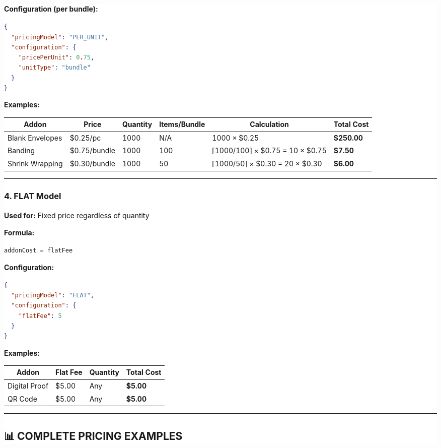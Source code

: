 **Configuration (per bundle):**

```json
{
  "pricingModel": "PER_UNIT",
  "configuration": {
    "pricePerUnit": 0.75,
    "unitType": "bundle"
  }
}
```

**Examples:**

| Addon           | Price        | Quantity | Items/Bundle | Calculation                     | Total Cost  |
| --------------- | ------------ | -------- | ------------ | ------------------------------- | ----------- |
| Blank Envelopes | $0.25/pc     | 1000     | N/A          | 1000 × $0.25                    | **$250.00** |
| Banding         | $0.75/bundle | 1000     | 100          | ⌈1000/100⌉ × $0.75 = 10 × $0.75 | **$7.50**   |
| Shrink Wrapping | $0.30/bundle | 1000     | 50           | ⌈1000/50⌉ × $0.30 = 20 × $0.30  | **$6.00**   |

---

### 4. FLAT Model

**Used for:** Fixed price regardless of quantity

**Formula:**

```typescript
addonCost = flatFee
```

**Configuration:**

```json
{
  "pricingModel": "FLAT",
  "configuration": {
    "flatFee": 5
  }
}
```

**Examples:**

| Addon         | Flat Fee | Quantity | Total Cost |
| ------------- | -------- | -------- | ---------- |
| Digital Proof | $5.00    | Any      | **$5.00**  |
| QR Code       | $5.00    | Any      | **$5.00**  |

---

## 📊 COMPLETE PRICING EXAMPLES
